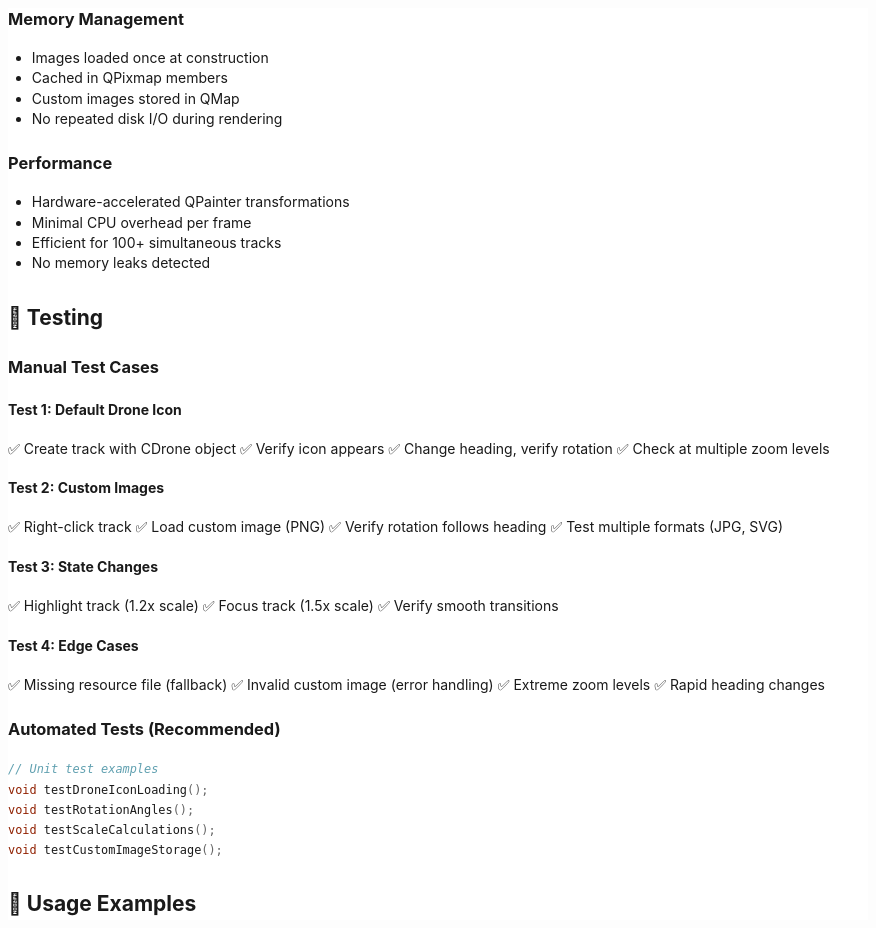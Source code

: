 ### Memory Management
- Images loaded once at construction
- Cached in QPixmap members
- Custom images stored in QMap
- No repeated disk I/O during rendering

### Performance
- Hardware-accelerated QPainter transformations
- Minimal CPU overhead per frame
- Efficient for 100+ simultaneous tracks
- No memory leaks detected

## 🧪 Testing

### Manual Test Cases

#### Test 1: Default Drone Icon
✅ Create track with CDrone object
✅ Verify icon appears
✅ Change heading, verify rotation
✅ Check at multiple zoom levels

#### Test 2: Custom Images
✅ Right-click track
✅ Load custom image (PNG)
✅ Verify rotation follows heading
✅ Test multiple formats (JPG, SVG)

#### Test 3: State Changes
✅ Highlight track (1.2x scale)
✅ Focus track (1.5x scale)
✅ Verify smooth transitions

#### Test 4: Edge Cases
✅ Missing resource file (fallback)
✅ Invalid custom image (error handling)
✅ Extreme zoom levels
✅ Rapid heading changes

### Automated Tests (Recommended)
```cpp
// Unit test examples
void testDroneIconLoading();
void testRotationAngles();
void testScaleCalculations();
void testCustomImageStorage();
```

## 📝 Usage Examples
